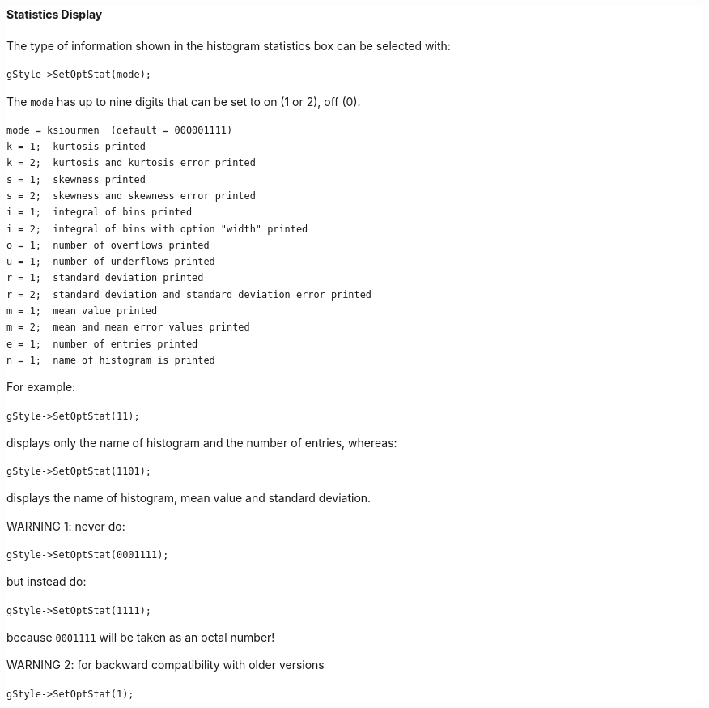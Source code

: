 #### Statistics Display

The type of information shown in the histogram statistics box can be selected with:&#x20;

```
gStyle->SetOptStat(mode);
```

The `mode` has up to nine digits that can be set to on (1 or 2), off (0).&#x20;

```
mode = ksiourmen  (default = 000001111)
k = 1;  kurtosis printed
k = 2;  kurtosis and kurtosis error printed
s = 1;  skewness printed
s = 2;  skewness and skewness error printed
i = 1;  integral of bins printed
i = 2;  integral of bins with option "width" printed
o = 1;  number of overflows printed
u = 1;  number of underflows printed
r = 1;  standard deviation printed
r = 2;  standard deviation and standard deviation error printed
m = 1;  mean value printed
m = 2;  mean and mean error values printed
e = 1;  number of entries printed
n = 1;  name of histogram is printed
```

For example:&#x20;

```
gStyle->SetOptStat(11);
```

displays only the name of histogram and the number of entries, whereas:&#x20;

```
gStyle->SetOptStat(1101);
```

displays the name of histogram, mean value and standard deviation.

WARNING 1: never do:&#x20;

```
gStyle->SetOptStat(0001111);
```

but instead do:&#x20;

```
gStyle->SetOptStat(1111);
```

because `0001111` will be taken as an octal number!

WARNING 2: for backward compatibility with older versions&#x20;

```
gStyle->SetOptStat(1);
```
